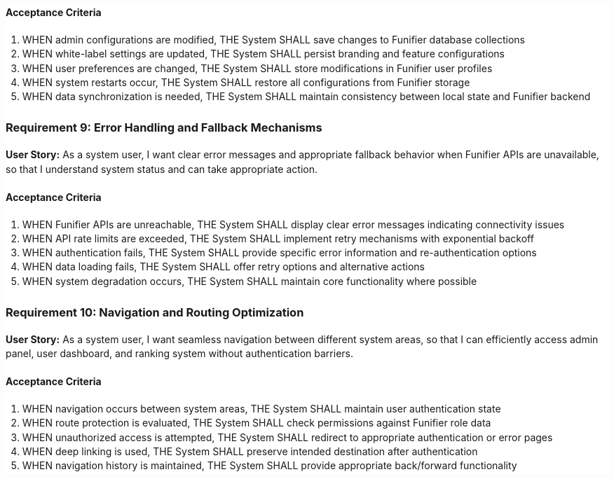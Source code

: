 #### Acceptance Criteria

1. WHEN admin configurations are modified, THE System SHALL save changes to Funifier database collections
2. WHEN white-label settings are updated, THE System SHALL persist branding and feature configurations
3. WHEN user preferences are changed, THE System SHALL store modifications in Funifier user profiles
4. WHEN system restarts occur, THE System SHALL restore all configurations from Funifier storage
5. WHEN data synchronization is needed, THE System SHALL maintain consistency between local state and Funifier backend

### Requirement 9: Error Handling and Fallback Mechanisms

**User Story:** As a system user, I want clear error messages and appropriate fallback behavior when Funifier APIs are unavailable, so that I understand system status and can take appropriate action.

#### Acceptance Criteria

1. WHEN Funifier APIs are unreachable, THE System SHALL display clear error messages indicating connectivity issues
2. WHEN API rate limits are exceeded, THE System SHALL implement retry mechanisms with exponential backoff
3. WHEN authentication fails, THE System SHALL provide specific error information and re-authentication options
4. WHEN data loading fails, THE System SHALL offer retry options and alternative actions
5. WHEN system degradation occurs, THE System SHALL maintain core functionality where possible

### Requirement 10: Navigation and Routing Optimization

**User Story:** As a system user, I want seamless navigation between different system areas, so that I can efficiently access admin panel, user dashboard, and ranking system without authentication barriers.

#### Acceptance Criteria

1. WHEN navigation occurs between system areas, THE System SHALL maintain user authentication state
2. WHEN route protection is evaluated, THE System SHALL check permissions against Funifier role data
3. WHEN unauthorized access is attempted, THE System SHALL redirect to appropriate authentication or error pages
4. WHEN deep linking is used, THE System SHALL preserve intended destination after authentication
5. WHEN navigation history is maintained, THE System SHALL provide appropriate back/forward functionality